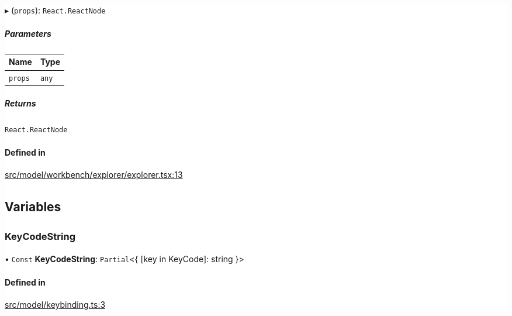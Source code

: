 ▸ (`props`): `React.ReactNode`

##### Parameters

| Name | Type |
| :------ | :------ |
| `props` | `any` |

##### Returns

`React.ReactNode`

#### Defined in

[src/model/workbench/explorer/explorer.tsx:13](https://github.com/gethubai/hubai-core/blob/43abc4a/src/model/workbench/explorer/explorer.tsx#L13)

## Variables

### KeyCodeString

• `Const` **KeyCodeString**: `Partial`\<\{ [key in KeyCode]: string }\>

#### Defined in

[src/model/keybinding.ts:3](https://github.com/gethubai/hubai-core/blob/43abc4a/src/model/keybinding.ts#L3)
